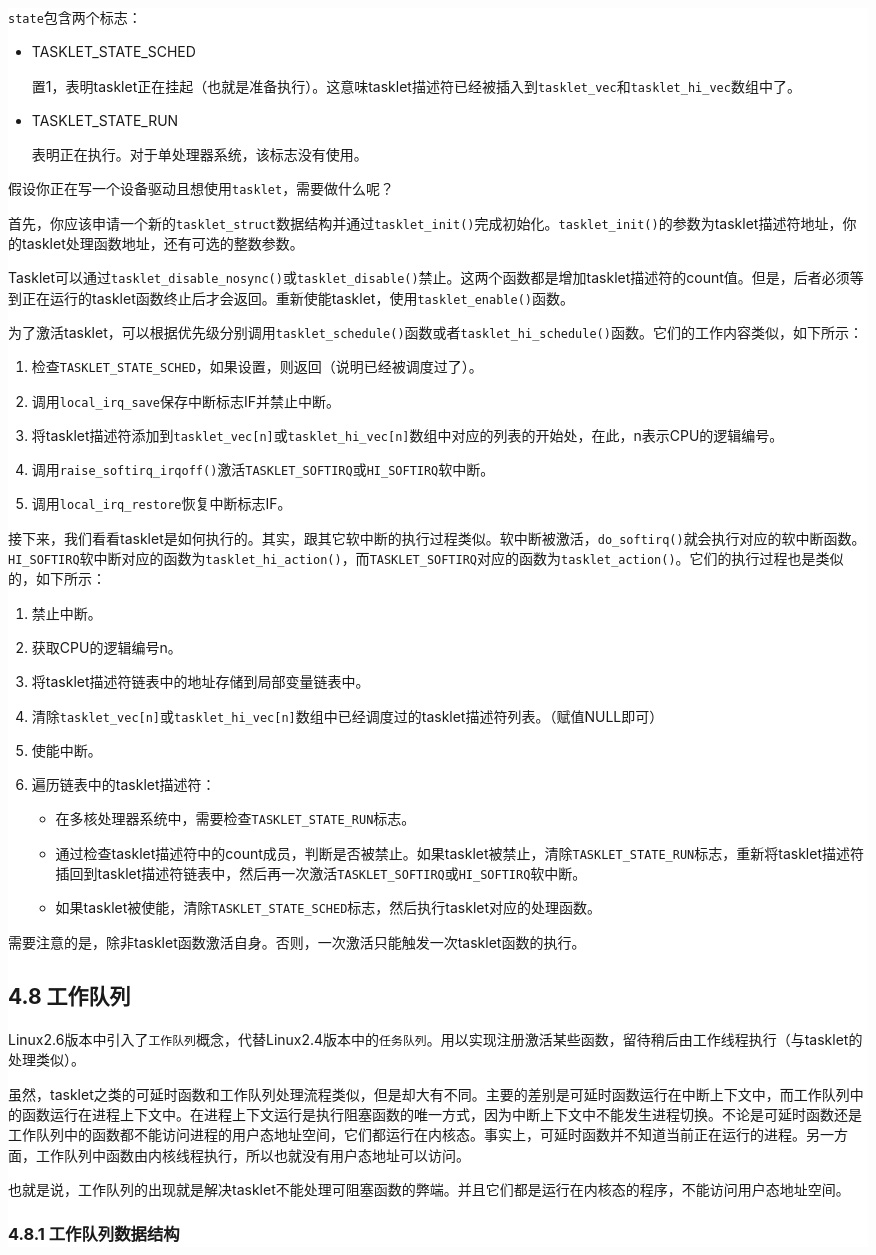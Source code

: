 `state`包含两个标志：

* TASKLET_STATE_SCHED

    置1，表明tasklet正在挂起（也就是准备执行）。这意味tasklet描述符已经被插入到`tasklet_vec`和`tasklet_hi_vec`数组中了。

* TASKLET_STATE_RUN

    表明正在执行。对于单处理器系统，该标志没有使用。

假设你正在写一个设备驱动且想使用`tasklet`，需要做什么呢？

首先，你应该申请一个新的`tasklet_struct`数据结构并通过`tasklet_init()`完成初始化。`tasklet_init()`的参数为tasklet描述符地址，你的tasklet处理函数地址，还有可选的整数参数。

Tasklet可以通过`tasklet_disable_nosync()`或`tasklet_disable()`禁止。这两个函数都是增加tasklet描述符的count值。但是，后者必须等到正在运行的tasklet函数终止后才会返回。重新使能tasklet，使用`tasklet_enable()`函数。

为了激活tasklet，可以根据优先级分别调用`tasklet_schedule()`函数或者`tasklet_hi_schedule()`函数。它们的工作内容类似，如下所示：

1. 检查`TASKLET_STATE_SCHED`，如果设置，则返回（说明已经被调度过了）。

2. 调用`local_irq_save`保存中断标志IF并禁止中断。

3. 将tasklet描述符添加到`tasklet_vec[n]`或`tasklet_hi_vec[n]`数组中对应的列表的开始处，在此，n表示CPU的逻辑编号。

4. 调用`raise_softirq_irqoff()`激活`TASKLET_SOFTIRQ`或`HI_SOFTIRQ`软中断。

5. 调用`local_irq_restore`恢复中断标志IF。

接下来，我们看看tasklet是如何执行的。其实，跟其它软中断的执行过程类似。软中断被激活，`do_softirq()`就会执行对应的软中断函数。`HI_SOFTIRQ`软中断对应的函数为`tasklet_hi_action()`，而`TASKLET_SOFTIRQ`对应的函数为`tasklet_action()`。它们的执行过程也是类似的，如下所示：

1. 禁止中断。

2. 获取CPU的逻辑编号n。

3. 将tasklet描述符链表中的地址存储到局部变量链表中。

4. 清除`tasklet_vec[n]`或`tasklet_hi_vec[n]`数组中已经调度过的tasklet描述符列表。（赋值NULL即可）

5. 使能中断。

6. 遍历链表中的tasklet描述符：

    * 在多核处理器系统中，需要检查`TASKLET_STATE_RUN`标志。
    * 通过检查tasklet描述符中的count成员，判断是否被禁止。如果tasklet被禁止，清除`TASKLET_STATE_RUN`标志，重新将tasklet描述符插回到tasklet描述符链表中，然后再一次激活`TASKLET_SOFTIRQ`或`HI_SOFTIRQ`软中断。

    * 如果tasklet被使能，清除`TASKLET_STATE_SCHED`标志，然后执行tasklet对应的处理函数。

需要注意的是，除非tasklet函数激活自身。否则，一次激活只能触发一次tasklet函数的执行。

<h2 id="4.8">4.8 工作队列</h2>

Linux2.6版本中引入了`工作队列`概念，代替Linux2.4版本中的`任务队列`。用以实现注册激活某些函数，留待稍后由工作线程执行（与tasklet的处理类似）。

虽然，tasklet之类的可延时函数和工作队列处理流程类似，但是却大有不同。主要的差别是可延时函数运行在中断上下文中，而工作队列中的函数运行在进程上下文中。在进程上下文运行是执行阻塞函数的唯一方式，因为中断上下文中不能发生进程切换。不论是可延时函数还是工作队列中的函数都不能访问进程的用户态地址空间，它们都运行在内核态。事实上，可延时函数并不知道当前正在运行的进程。另一方面，工作队列中函数由内核线程执行，所以也就没有用户态地址可以访问。

也就是说，工作队列的出现就是解决tasklet不能处理可阻塞函数的弊端。并且它们都是运行在内核态的程序，不能访问用户态地址空间。

<h3 id="4.8.1">4.8.1 工作队列数据结构</h3>
